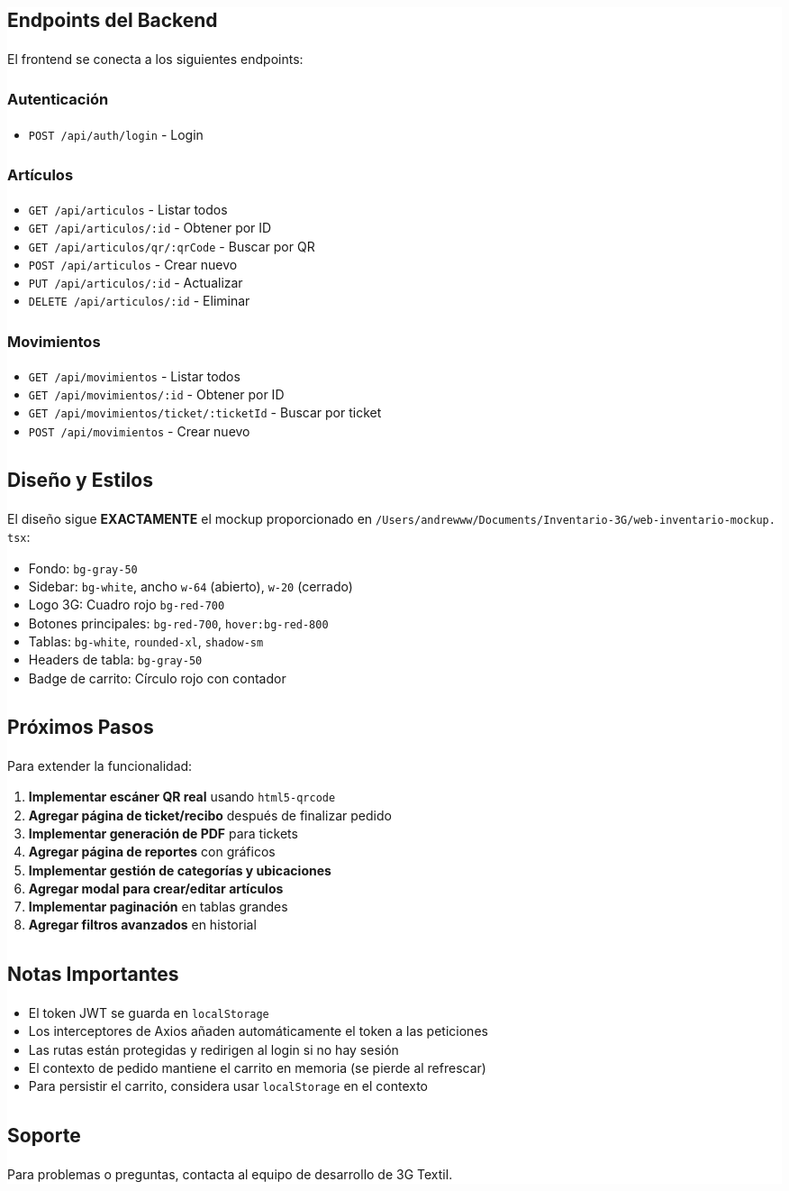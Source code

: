 ## Endpoints del Backend

El frontend se conecta a los siguientes endpoints:

### Autenticación
- `POST /api/auth/login` - Login

### Artículos
- `GET /api/articulos` - Listar todos
- `GET /api/articulos/:id` - Obtener por ID
- `GET /api/articulos/qr/:qrCode` - Buscar por QR
- `POST /api/articulos` - Crear nuevo
- `PUT /api/articulos/:id` - Actualizar
- `DELETE /api/articulos/:id` - Eliminar

### Movimientos
- `GET /api/movimientos` - Listar todos
- `GET /api/movimientos/:id` - Obtener por ID
- `GET /api/movimientos/ticket/:ticketId` - Buscar por ticket
- `POST /api/movimientos` - Crear nuevo

## Diseño y Estilos

El diseño sigue **EXACTAMENTE** el mockup proporcionado en `/Users/andrewww/Documents/Inventario-3G/web-inventario-mockup.tsx`:

- Fondo: `bg-gray-50`
- Sidebar: `bg-white`, ancho `w-64` (abierto), `w-20` (cerrado)
- Logo 3G: Cuadro rojo `bg-red-700`
- Botones principales: `bg-red-700`, `hover:bg-red-800`
- Tablas: `bg-white`, `rounded-xl`, `shadow-sm`
- Headers de tabla: `bg-gray-50`
- Badge de carrito: Círculo rojo con contador

## Próximos Pasos

Para extender la funcionalidad:

1. **Implementar escáner QR real** usando `html5-qrcode`
2. **Agregar página de ticket/recibo** después de finalizar pedido
3. **Implementar generación de PDF** para tickets
4. **Agregar página de reportes** con gráficos
5. **Implementar gestión de categorías y ubicaciones**
6. **Agregar modal para crear/editar artículos**
7. **Implementar paginación** en tablas grandes
8. **Agregar filtros avanzados** en historial

## Notas Importantes

- El token JWT se guarda en `localStorage`
- Los interceptores de Axios añaden automáticamente el token a las peticiones
- Las rutas están protegidas y redirigen al login si no hay sesión
- El contexto de pedido mantiene el carrito en memoria (se pierde al refrescar)
- Para persistir el carrito, considera usar `localStorage` en el contexto

## Soporte

Para problemas o preguntas, contacta al equipo de desarrollo de 3G Textil.
